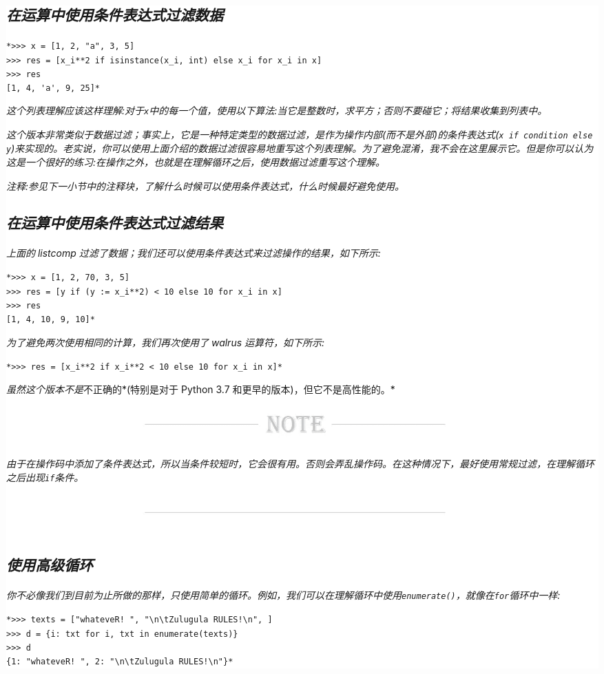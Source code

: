 ## *在运算中使用条件表达式过滤数据*

```
*>>> x = [1, 2, "a", 3, 5]
>>> res = [x_i**2 if isinstance(x_i, int) else x_i for x_i in x]
>>> res
[1, 4, 'a', 9, 25]*
```

*这个列表理解应该这样理解:对于`x`中的每一个值，使用以下算法:当它是整数时，求平方；否则不要碰它；将结果收集到列表中。*

*这个版本非常类似于数据过滤；事实上，它是一种特定类型的数据过滤，是作为操作内部(而不是外部)的条件表达式(`x if condition else y`)来实现的。老实说，你可以使用上面介绍的数据过滤很容易地重写这个列表理解。为了避免混淆，我不会在这里展示它。但是你可以认为这是一个很好的练习:在操作之外，也就是在理解循环之后，使用数据过滤重写这个理解。*

**注释*:参见下一小节中的注释块，了解什么时候可以使用条件表达式，什么时候最好避免使用。*

## *在运算中使用条件表达式过滤结果*

*上面的 listcomp 过滤了数据；我们还可以使用条件表达式来过滤操作的结果，如下所示:*

```
*>>> x = [1, 2, 70, 3, 5]
>>> res = [y if (y := x_i**2) < 10 else 10 for x_i in x]
>>> res
[1, 4, 10, 9, 10]*
```

*为了避免两次使用相同的计算，我们再次使用了 walrus 运算符，如下所示:*

```
*>>> res = [x_i**2 if x_i**2 < 10 else 10 for x_i in x]*
```

*虽然这个版本不是*不正确的*(特别是对于 Python 3.7 和更早的版本)，但它不是高性能的。*

*![](img/aaf5925c14a2019d9966d47b3f34c388.png)*

*由于在操作码中添加了条件表达式，所以当条件较短时，它会很有用。否则会弄乱操作码。在这种情况下，最好使用常规过滤，在理解循环之后出现`if`条件。*

*![](img/b8397a4f4b1c870e04ae5c6a57b955a6.png)*

## *使用高级循环*

*你不必像我们到目前为止所做的那样，只使用简单的循环。例如，我们可以在理解循环中使用`enumerate()`，就像在`for`循环中一样:*

```
*>>> texts = ["whateveR! ", "\n\tZulugula RULES!\n", ]
>>> d = {i: txt for i, txt in enumerate(texts)}
>>> d
{1: "whateveR! ", 2: "\n\tZulugula RULES!\n"}*
```
